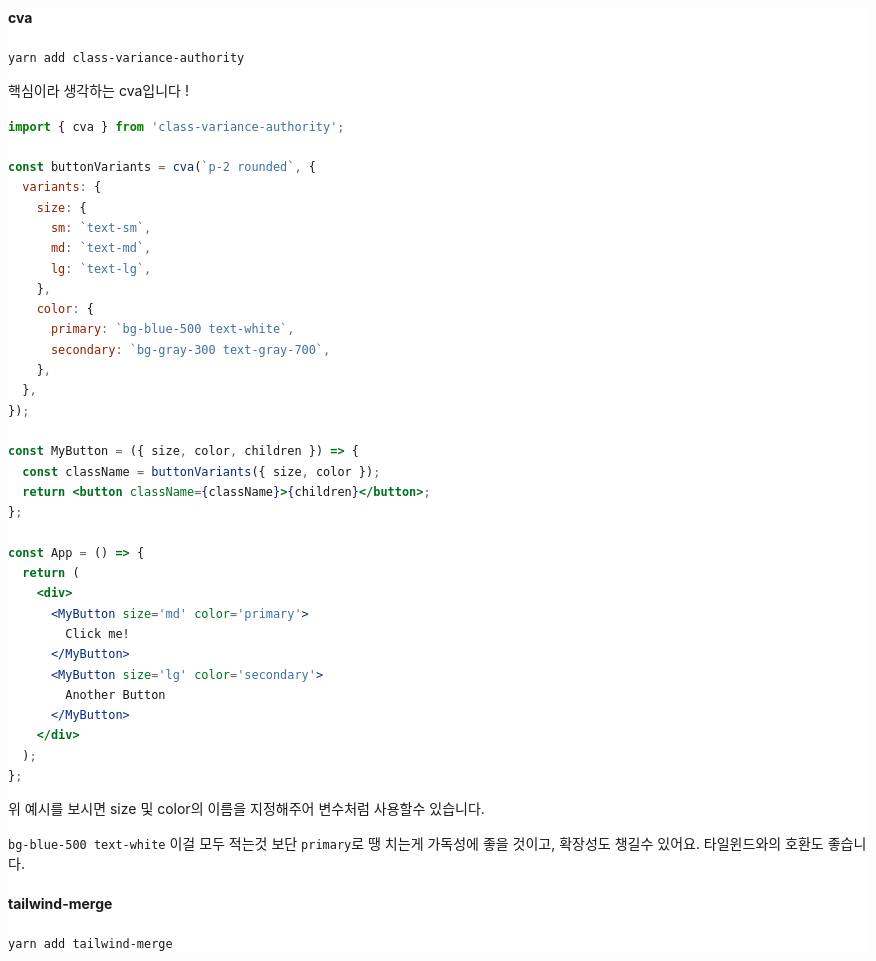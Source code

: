 #### cva

```
yarn add class-variance-authority
```

핵심이라 생각하는 cva입니다 !

```jsx
import { cva } from 'class-variance-authority';

const buttonVariants = cva(`p-2 rounded`, {
  variants: {
    size: {
      sm: `text-sm`,
      md: `text-md`,
      lg: `text-lg`,
    },
    color: {
      primary: `bg-blue-500 text-white`,
      secondary: `bg-gray-300 text-gray-700`,
    },
  },
});

const MyButton = ({ size, color, children }) => {
  const className = buttonVariants({ size, color });
  return <button className={className}>{children}</button>;
};

const App = () => {
  return (
    <div>
      <MyButton size='md' color='primary'>
        Click me!
      </MyButton>
      <MyButton size='lg' color='secondary'>
        Another Button
      </MyButton>
    </div>
  );
};
```

위 예시를 보시면 size 및 color의 이름을 지정해주어 변수처럼 사용할수 있습니다.

`bg-blue-500 text-white` 이걸 모두 적는것 보단 `primary`로 땡 치는게 가독성에 좋을 것이고,
확장성도 챙길수 있어요.
타일윈드와의 호환도 좋습니다.

#### tailwind-merge

```
yarn add tailwind-merge
```

